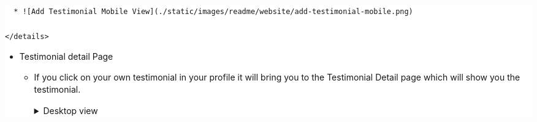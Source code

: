       * ![Add Testimonial Mobile View](./static/images/readme/website/add-testimonial-mobile.png)

    </details>

* Testimonial detail Page

  * If you click on your own testimonial in your profile it will bring you to the Testimonial Detail page which will show you the testimonial.

    <details>
      <summary>Desktop view</summary>
